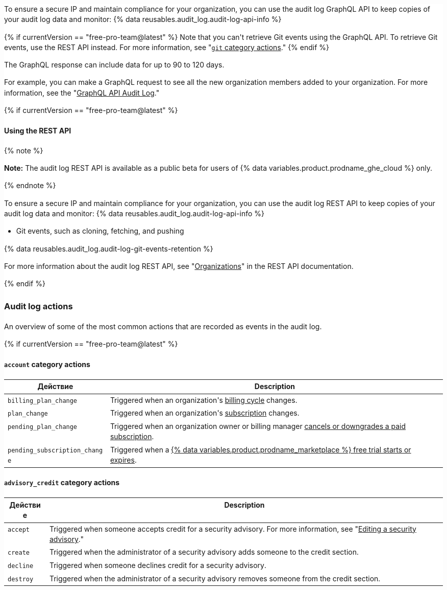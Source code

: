 To ensure a secure IP and maintain compliance for your organization, you can use the audit log GraphQL API to keep copies of your audit log data and monitor:
{% data reusables.audit_log.audit-log-api-info %}

{% if currentVersion == "free-pro-team@latest" %}
Note that you can't retrieve Git events using the GraphQL API. To retrieve Git events, use the REST API instead. For more information, see "[`git` category actions](#git-category-actions)."
{% endif %}

The GraphQL response can include data for up to 90 to 120 days.

For example, you can make a GraphQL request to see all the new organization members added to your organization. For more information, see the "[GraphQL API Audit Log](/v4/interface/auditentry/)."

{% if currentVersion == "free-pro-team@latest" %}

#### Using the REST API

{% note %}

**Note:** The audit log REST API is available as a public beta for users of {% data variables.product.prodname_ghe_cloud %} only.

{% endnote %}

To ensure a secure IP and maintain compliance for your organization, you can use the audit log REST API to keep copies of your audit log data and monitor:
{% data reusables.audit_log.audit-log-api-info %}
* Git events, such as cloning, fetching, and pushing

{% data reusables.audit_log.audit-log-git-events-retention %}

For more information about the audit log REST API, see "[Organizations](/rest/reference/orgs#get-the-audit-log-for-an-organization)" in the REST API documentation.

{% endif %}

### Audit log actions

An overview of some of the most common actions that are recorded as events in the audit log.

{% if currentVersion == "free-pro-team@latest" %}

#### `account` category actions

| Действие                      | Description                                                                                                                                                                   |
| ----------------------------- | ----------------------------------------------------------------------------------------------------------------------------------------------------------------------------- |
| `billing_plan_change`         | Triggered when an organization's [billing cycle](/articles/changing-the-duration-of-your-billing-cycle) changes.                                                              |
| `plan_change`                 | Triggered when an organization's [subscription](/articles/about-billing-for-github-accounts) changes.                                                                         |
| `pending_plan_change`         | Triggered when an organization owner or billing manager [cancels or downgrades a paid subscription](/articles/how-does-upgrading-or-downgrading-affect-the-billing-process/). |
| `pending_subscription_change` | Triggered when a [{% data variables.product.prodname_marketplace %} free trial starts or expires](/articles/about-billing-for-github-marketplace/).                           |

#### `advisory_credit` category actions

| Действие  | Description                                                                                                                                                                                      |
| --------- | ------------------------------------------------------------------------------------------------------------------------------------------------------------------------------------------------ |
| `accept`  | Triggered when someone accepts credit for a security advisory. For more information, see "[Editing a security advisory](/github/managing-security-vulnerabilities/editing-a-security-advisory)." |
| `create`  | Triggered when the administrator of a security advisory adds someone to the credit section.                                                                                                      |
| `decline` | Triggered when someone declines credit for a security advisory.                                                                                                                                  |
| `destroy` | Triggered when the administrator of a security advisory removes someone from the credit section.                                                                                                 |
